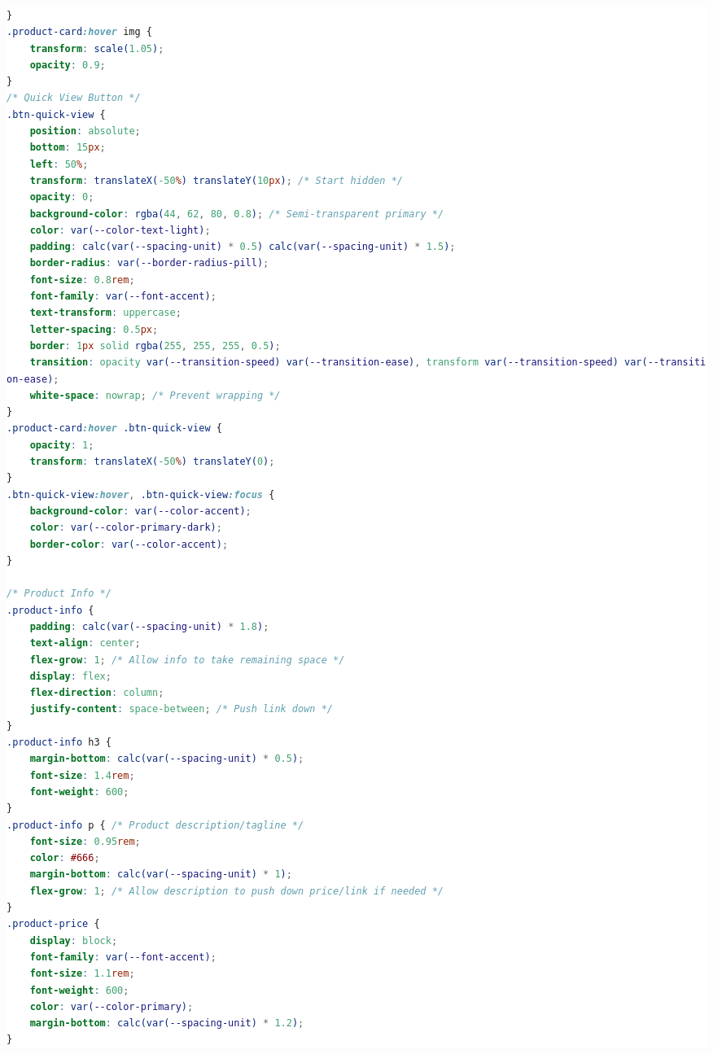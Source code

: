 ```css
}
.product-card:hover img {
    transform: scale(1.05);
    opacity: 0.9;
}
/* Quick View Button */
.btn-quick-view {
    position: absolute;
    bottom: 15px;
    left: 50%;
    transform: translateX(-50%) translateY(10px); /* Start hidden */
    opacity: 0;
    background-color: rgba(44, 62, 80, 0.8); /* Semi-transparent primary */
    color: var(--color-text-light);
    padding: calc(var(--spacing-unit) * 0.5) calc(var(--spacing-unit) * 1.5);
    border-radius: var(--border-radius-pill);
    font-size: 0.8rem;
    font-family: var(--font-accent);
    text-transform: uppercase;
    letter-spacing: 0.5px;
    border: 1px solid rgba(255, 255, 255, 0.5);
    transition: opacity var(--transition-speed) var(--transition-ease), transform var(--transition-speed) var(--transition-ease);
    white-space: nowrap; /* Prevent wrapping */
}
.product-card:hover .btn-quick-view {
    opacity: 1;
    transform: translateX(-50%) translateY(0);
}
.btn-quick-view:hover, .btn-quick-view:focus {
    background-color: var(--color-accent);
    color: var(--color-primary-dark);
    border-color: var(--color-accent);
}

/* Product Info */
.product-info {
    padding: calc(var(--spacing-unit) * 1.8);
    text-align: center;
    flex-grow: 1; /* Allow info to take remaining space */
    display: flex;
    flex-direction: column;
    justify-content: space-between; /* Push link down */
}
.product-info h3 {
    margin-bottom: calc(var(--spacing-unit) * 0.5);
    font-size: 1.4rem;
    font-weight: 600;
}
.product-info p { /* Product description/tagline */
    font-size: 0.95rem;
    color: #666;
    margin-bottom: calc(var(--spacing-unit) * 1);
    flex-grow: 1; /* Allow description to push down price/link if needed */
}
.product-price {
    display: block;
    font-family: var(--font-accent);
    font-size: 1.1rem;
    font-weight: 600;
    color: var(--color-primary);
    margin-bottom: calc(var(--spacing-unit) * 1.2);
}
```
